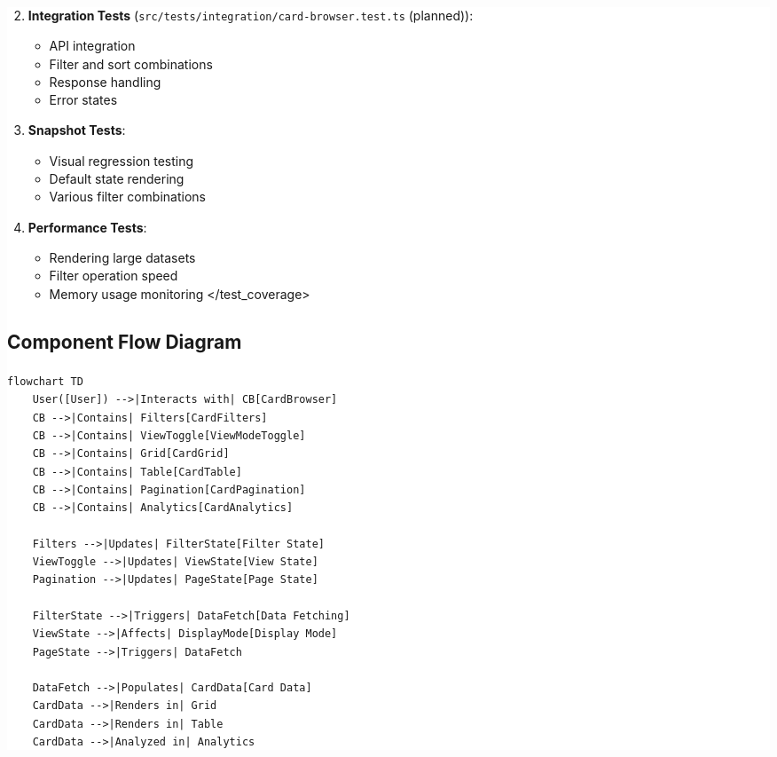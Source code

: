 2. **Integration Tests** (`src/tests/integration/card-browser.test.ts` (planned)):
   - API integration
   - Filter and sort combinations
   - Response handling
   - Error states

3. **Snapshot Tests**:
   - Visual regression testing
   - Default state rendering
   - Various filter combinations

4. **Performance Tests**:
   - Rendering large datasets
   - Filter operation speed
   - Memory usage monitoring
</test_coverage>

## Component Flow Diagram

```mermaid
flowchart TD
    User([User]) -->|Interacts with| CB[CardBrowser]
    CB -->|Contains| Filters[CardFilters]
    CB -->|Contains| ViewToggle[ViewModeToggle]
    CB -->|Contains| Grid[CardGrid]
    CB -->|Contains| Table[CardTable]
    CB -->|Contains| Pagination[CardPagination]
    CB -->|Contains| Analytics[CardAnalytics]
    
    Filters -->|Updates| FilterState[Filter State]
    ViewToggle -->|Updates| ViewState[View State]
    Pagination -->|Updates| PageState[Page State]
    
    FilterState -->|Triggers| DataFetch[Data Fetching]
    ViewState -->|Affects| DisplayMode[Display Mode]
    PageState -->|Triggers| DataFetch
    
    DataFetch -->|Populates| CardData[Card Data]
    CardData -->|Renders in| Grid
    CardData -->|Renders in| Table
    CardData -->|Analyzed in| Analytics